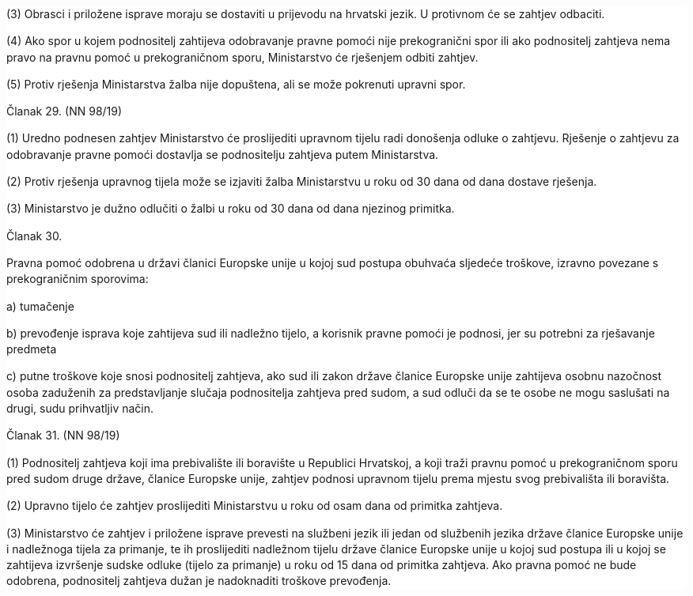 \(3\) Obrasci i priložene isprave moraju se dostaviti u prijevodu na
hrvatski jezik. U protivnom će se zahtjev odbaciti.

\(4\) Ako spor u kojem podnositelj zahtijeva odobravanje pravne pomoći
nije prekogranični spor ili ako podnositelj zahtjeva nema pravo na
pravnu pomoć u prekograničnom sporu, Ministarstvo će rješenjem odbiti
zahtjev.

\(5\) Protiv rješenja Ministarstva žalba nije dopuštena, ali se može
pokrenuti upravni spor.

Članak 29. (NN 98/19)

\(1\) Uredno podnesen zahtjev Ministarstvo će proslijediti upravnom
tijelu radi donošenja odluke o zahtjevu. Rješenje o zahtjevu za
odobravanje pravne pomoći dostavlja se podnositelju zahtjeva putem
Ministarstva.

\(2\) Protiv rješenja upravnog tijela može se izjaviti žalba
Ministarstvu u roku od 30 dana od dana dostave rješenja.

\(3\) Ministarstvo je dužno odlučiti o žalbi u roku od 30 dana od dana
njezinog primitka.

Članak 30.

Pravna pomoć odobrena u državi članici Europske unije u kojoj sud
postupa obuhvaća sljedeće troškove, izravno povezane s prekograničnim
sporovima:

a\) tumačenje

b\) prevođenje isprava koje zahtijeva sud ili nadležno tijelo, a
korisnik pravne pomoći je podnosi, jer su potrebni za rješavanje
predmeta

c\) putne troškove koje snosi podnositelj zahtjeva, ako sud ili zakon
države članice Europske unije zahtijeva osobnu nazočnost osoba zaduženih
za predstavljanje slučaja podnositelja zahtjeva pred sudom, a sud odluči
da se te osobe ne mogu saslušati na drugi, sudu prihvatljiv način.

Članak 31. (NN 98/19)

\(1\) Podnositelj zahtjeva koji ima prebivalište ili boravište u
Republici Hrvatskoj, a koji traži pravnu pomoć u prekograničnom sporu
pred sudom druge države, članice Europske unije, zahtjev podnosi
upravnom tijelu prema mjestu svog prebivališta ili boravišta.

\(2\) Upravno tijelo će zahtjev proslijediti Ministarstvu u roku od osam
dana od primitka zahtjeva.

\(3\) Ministarstvo će zahtjev i priložene isprave prevesti na službeni
jezik ili jedan od službenih jezika države članice Europske unije i
nadležnoga tijela za primanje, te ih proslijediti nadležnom tijelu
države članice Europske unije u kojoj sud postupa ili u kojoj se
zahtijeva izvršenje sudske odluke (tijelo za primanje) u roku od 15 dana
od primitka zahtjeva. Ako pravna pomoć ne bude odobrena, podnositelj
zahtjeva dužan je nadoknaditi troškove prevođenja.
